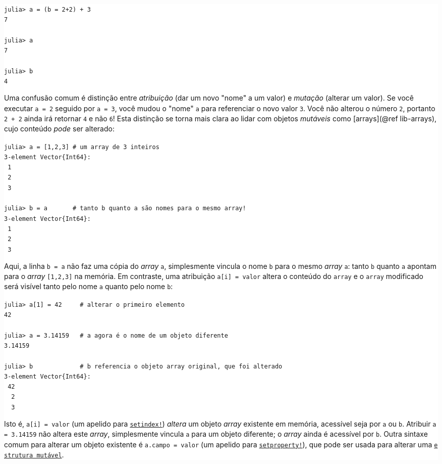 ```jldoctest
julia> a = (b = 2+2) + 3
7

julia> a
7

julia> b
4
```

Uma confusão comum é distinção entre *atribuição* (dar um novo "nome" a um valor) e *mutação* (alterar um valor).
Se você executar `a = 2` seguido por `a = 3`, você mudou o "nome" `a` para referenciar o novo valor `3`. Você não alterou o número `2`, portanto `2 + 2` ainda irá retornar `4` e não `6`! Esta distinção se torna mais clara ao lidar com objetos *mutáveis* como [arrays](@ref lib-arrays), cujo conteúdo *pode* ser alterado:

```jldoctest mutation_vs_rebind
julia> a = [1,2,3] # um array de 3 inteiros
3-element Vector{Int64}:
 1
 2
 3

julia> b = a       # tanto b quanto a são nomes para o mesmo array!
3-element Vector{Int64}:
 1
 2
 3
```

Aqui, a linha `b = a` não faz uma cópia do _array_ `a`, simplesmente vincula o nome `b` para o mesmo _array_ `a`: tanto `b` quanto `a` apontam para o _array_ `[1,2,3]` na memória. Em contraste, uma atribuição `a[i] = valor` altera o conteúdo do `array` e o `array` modificado será visível tanto pelo nome `a` quanto pelo nome `b`:

```jldoctest mutation_vs_rebind
julia> a[1] = 42     # alterar o primeiro elemento
42

julia> a = 3.14159   # a agora é o nome de um objeto diferente
3.14159

julia> b             # b referencia o objeto array original, que foi alterado
3-element Vector{Int64}:
 42
  2
  3
```

Isto é, `a[i] = valor` (um apelido para [`setindex!`](@ref)) *altera* um objeto _array_ existente em memória, acessível seja por `a` ou `b`. Atribuir `a = 3.14159` não altera este _array_, simplesmente vincula `a` para um objeto diferente; o _array_ ainda é acessível por `b`. Outra sintaxe comum para alterar um objeto existente é `a.campo = valor` (um apelido para [`setproperty!`](@ref)), que pode ser usada para alterar uma [`estrutura mutável`](@ref).

